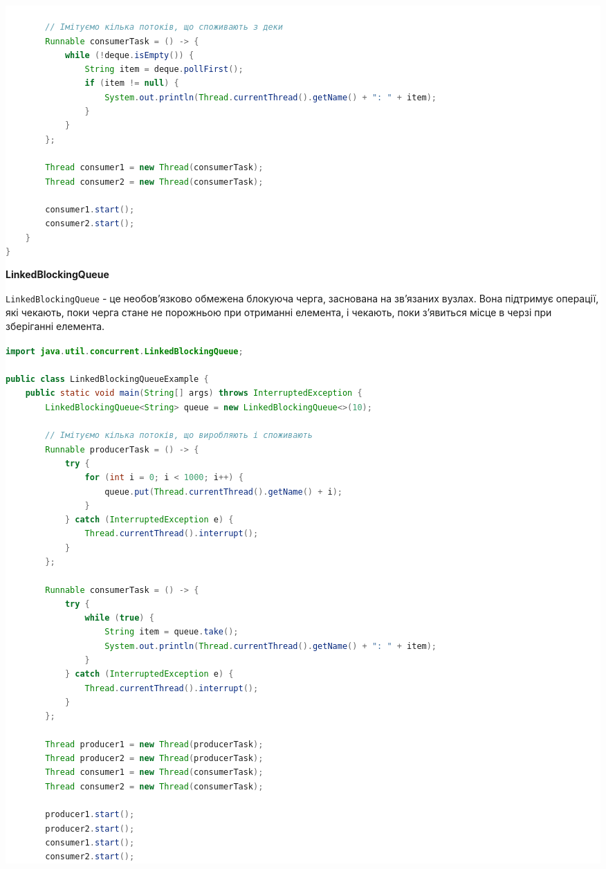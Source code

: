 ```java

        // Імітуємо кілька потоків, що споживають з деки
        Runnable consumerTask = () -> {
            while (!deque.isEmpty()) {
                String item = deque.pollFirst();
                if (item != null) {
                    System.out.println(Thread.currentThread().getName() + ": " + item);
                }
            }
        };
        
        Thread consumer1 = new Thread(consumerTask);
        Thread consumer2 = new Thread(consumerTask);
        
        consumer1.start();
        consumer2.start();
    }
}
```

**LinkedBlockingQueue**

`LinkedBlockingQueue` - це необов’язково обмежена блокуюча черга, заснована на зв’язаних вузлах. Вона підтримує операції, які чекають, поки черга стане не порожньою при отриманні елемента, і чекають, поки з’явиться місце в черзі при зберіганні елемента.

```java
import java.util.concurrent.LinkedBlockingQueue;

public class LinkedBlockingQueueExample {
    public static void main(String[] args) throws InterruptedException {
        LinkedBlockingQueue<String> queue = new LinkedBlockingQueue<>(10);

        // Імітуємо кілька потоків, що виробляють і споживають
        Runnable producerTask = () -> {
            try {
                for (int i = 0; i < 1000; i++) {
                    queue.put(Thread.currentThread().getName() + i);
                }
            } catch (InterruptedException e) {
                Thread.currentThread().interrupt();
            }
        };
        
        Runnable consumerTask = () -> {
            try {
                while (true) {
                    String item = queue.take();
                    System.out.println(Thread.currentThread().getName() + ": " + item);
                }
            } catch (InterruptedException e) {
                Thread.currentThread().interrupt();
            }
        };
        
        Thread producer1 = new Thread(producerTask);
        Thread producer2 = new Thread(producerTask);
        Thread consumer1 = new Thread(consumerTask);
        Thread consumer2 = new Thread(consumerTask);
        
        producer1.start();
        producer2.start();
        consumer1.start();
        consumer2.start();
```